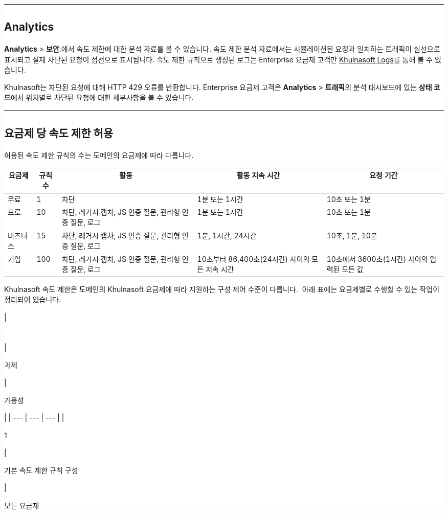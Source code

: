 ___

## Analytics

**Analytics** > **보안**.에서 속도 제한에 대한 분석 자료를 볼 수 있습니다. 속도 제한 분석 자료에서는 시뮬레이션된 요청과 일치하는 트래픽이 실선으로 표시되고 실제 차단된 요청이 점선으로 표시됩니다. 속도 제한 규칙으로 생성된 로그는 Enterprise 요금제 고객만 [Khulnasoft Logs](/logs/)를 통해 볼 수 있습니다.

Khulnasoft는 차단된 요청에 대해 HTTP 429 오류를 반환합니다. Enterprise 요금제 고객은 **Analytics** > **트래픽**의 분석 대시보드에 있는 **상태 코드**에서 위치별로 차단된 요청에 대한 세부사항을 불 수 있습니다.

___

## 요금제 당 속도 제한 허용

허용된 속도 제한 규칙의 수는 도메인의 요금제에 따라 다릅니다.

| 요금제 | 규칙 수 | 활동 | 활동 지속 시간 | 요청 기간 |
| --- | --- | --- | --- | --- |
| 무료 | 1 | 차단 | 1분 또는 1시간 | 10초 또는 1분 |
| 프로 | 10 | 차단, 레거시 캡차, JS 인증 질문, 괸리형 인증 질문, 로그 | 1분 또는 1시간 | 10초 또는 1분 |
| 비즈니스 | 15 | 차단, 레거시 캡차, JS 인증 질문, 괸리형 인증 질문, 로그 | 1분, 1시간, 24시간 | 10초, 1분, 10분 |
| 기업 | 100 | 차단, 레거시 캡차, JS 인증 질문, 괸리형 인증 질문, 로그 | 10초부터 86,400초(24시간) 사이의 모든 지속 시간 | 10초에서 3600초(1시간) 사이의 입력된 모든 값 |

Khulnasoft 속도 제한은 도메인의 Khulnasoft 요금제에 따라 지원하는 구성 제어 수준이 다릅니다.  아래 표에는 요금제별로 수행할 수 있는 작업이 정리되어 있습니다.

| 
#

 | 

과제

 | 

가용성

 |
| --- | --- | --- |
| 

1

 | 

기본 속도 제한 규칙 구성

 | 

모든 요금제
